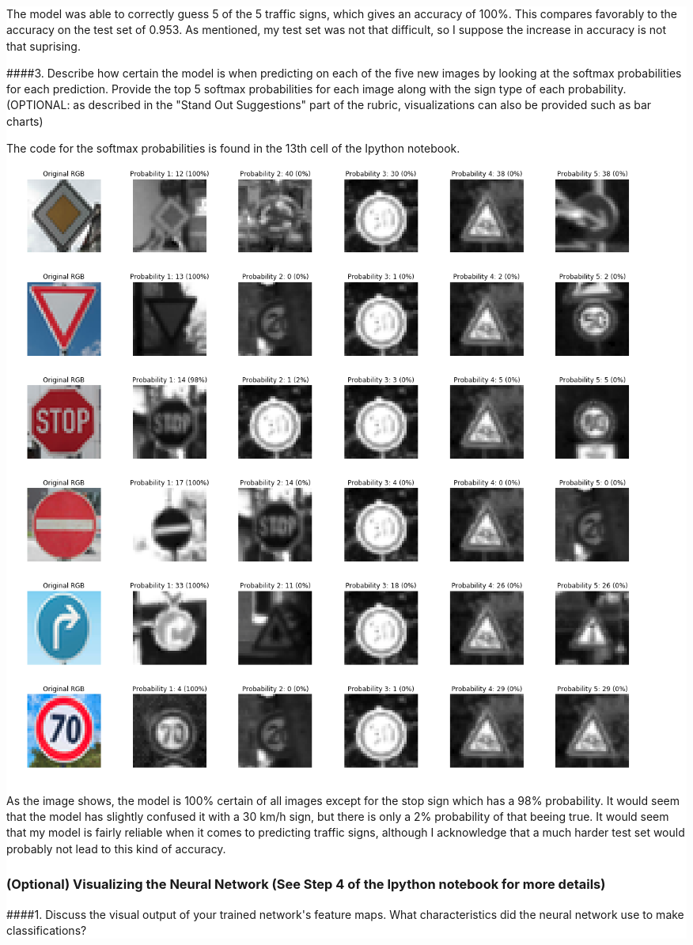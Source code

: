 
The model was able to correctly guess 5 of the 5 traffic signs, which gives an accuracy of 100%. This compares favorably to the accuracy on the test set of 0.953. As mentioned, my test set was not that difficult, so I suppose the increase in accuracy is not that suprising. 

####3. Describe how certain the model is when predicting on each of the five new images by looking at the softmax probabilities for each prediction. Provide the top 5 softmax probabilities for each image along with the sign type of each probability. (OPTIONAL: as described in the "Stand Out Suggestions" part of the rubric, visualizations can also be provided such as bar charts)

The code for the softmax probabilities is found in the 13th cell of the Ipython notebook.


![alt text][image10m]

As the image shows, the model is 100% certain of all images except for the stop sign which has a 98% probability. It would seem that the model has slightly confused it with a 30 km/h sign, but there is only a 2% probability of that beeing true. It would seem that my model is fairly reliable when it comes to predicting traffic signs, although I acknowledge that a much harder test set would probably not lead to this kind of accuracy. 

### (Optional) Visualizing the Neural Network (See Step 4 of the Ipython notebook for more details)
####1. Discuss the visual output of your trained network's feature maps. What characteristics did the neural network use to make classifications?




[//]: # (Image References)
[image1]: ./examples/visualization.jpg "Visualization"
[image2]: ./examples/grayscale.jpg "Grayscaling"
[image3]: ./examples/random_noise.jpg "Random Noise"
[image4]: ./examples/placeholder.png "Traffic Sign 1"
[image5]: ./examples/placeholder.png "Traffic Sign 2"
[image6]: ./examples/placeholder.png "Traffic Sign 3"
[image7]: ./examples/placeholder.png "Traffic Sign 4"
[image8]: ./examples/placeholder.png "Traffic Sign 5"
[image1m]: ./my-images/explore_RGB.png "Random RGB images from X_train"
[image2m]: ./my-images/hist.png "Histogram of classes"
[image3m]: ./my-images/grayscale.png "Random grayscale images from X_train"
[image4m]: ./found-traffic-signs/4r.png 
[image5m]: ./found-traffic-signs/12r.png 
[image6m]: ./found-traffic-signs/13r.png 
[image7m]: ./found-traffic-signs/14r.png 
[image8m]: ./found-traffic-signs/17r.png 
[image9m]: ./found-traffic-signs/33r.png 
[image10m]: ./my-images/softmax.png 